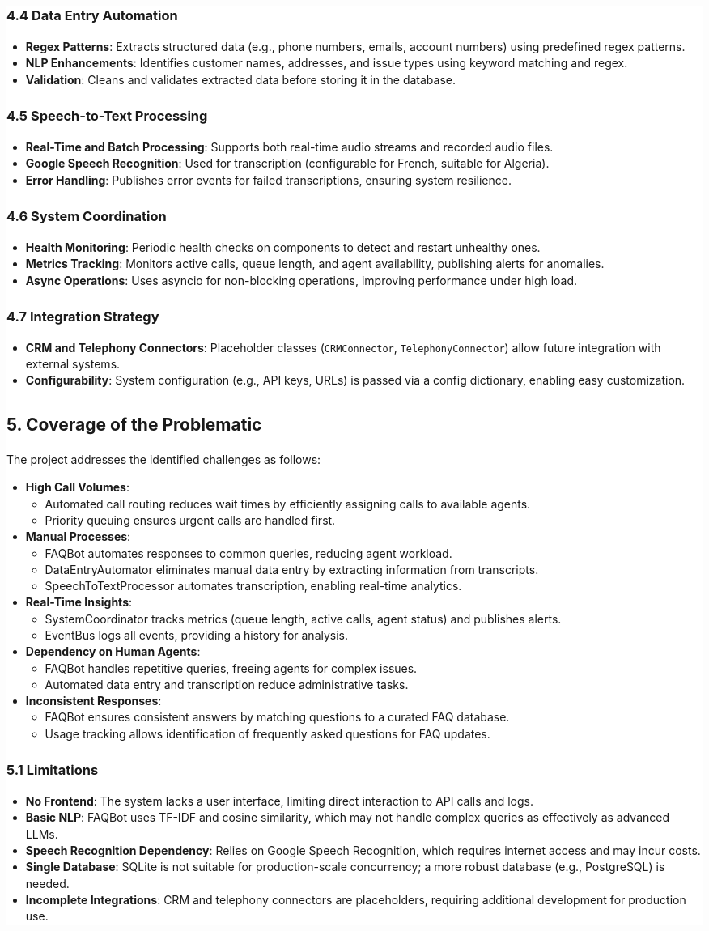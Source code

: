 ### 4.4 Data Entry Automation
- **Regex Patterns**: Extracts structured data (e.g., phone numbers, emails, account numbers) using predefined regex patterns.
- **NLP Enhancements**: Identifies customer names, addresses, and issue types using keyword matching and regex.
- **Validation**: Cleans and validates extracted data before storing it in the database.

### 4.5 Speech-to-Text Processing
- **Real-Time and Batch Processing**: Supports both real-time audio streams and recorded audio files.
- **Google Speech Recognition**: Used for transcription (configurable for French, suitable for Algeria).
- **Error Handling**: Publishes error events for failed transcriptions, ensuring system resilience.

### 4.6 System Coordination
- **Health Monitoring**: Periodic health checks on components to detect and restart unhealthy ones.
- **Metrics Tracking**: Monitors active calls, queue length, and agent availability, publishing alerts for anomalies.
- **Async Operations**: Uses asyncio for non-blocking operations, improving performance under high load.

### 4.7 Integration Strategy
- **CRM and Telephony Connectors**: Placeholder classes (`CRMConnector`, `TelephonyConnector`) allow future integration with external systems.
- **Configurability**: System configuration (e.g., API keys, URLs) is passed via a config dictionary, enabling easy customization.

## 5. Coverage of the Problematic

The project addresses the identified challenges as follows:
- **High Call Volumes**:
  - Automated call routing reduces wait times by efficiently assigning calls to available agents.
  - Priority queuing ensures urgent calls are handled first.
- **Manual Processes**:
  - FAQBot automates responses to common queries, reducing agent workload.
  - DataEntryAutomator eliminates manual data entry by extracting information from transcripts.
  - SpeechToTextProcessor automates transcription, enabling real-time analytics.
- **Real-Time Insights**:
  - SystemCoordinator tracks metrics (queue length, active calls, agent status) and publishes alerts.
  - EventBus logs all events, providing a history for analysis.
- **Dependency on Human Agents**:
  - FAQBot handles repetitive queries, freeing agents for complex issues.
  - Automated data entry and transcription reduce administrative tasks.
- **Inconsistent Responses**:
  - FAQBot ensures consistent answers by matching questions to a curated FAQ database.
  - Usage tracking allows identification of frequently asked questions for FAQ updates.

### 5.1 Limitations
- **No Frontend**: The system lacks a user interface, limiting direct interaction to API calls and logs.
- **Basic NLP**: FAQBot uses TF-IDF and cosine similarity, which may not handle complex queries as effectively as advanced LLMs.
- **Speech Recognition Dependency**: Relies on Google Speech Recognition, which requires internet access and may incur costs.
- **Single Database**: SQLite is not suitable for production-scale concurrency; a more robust database (e.g., PostgreSQL) is needed.
- **Incomplete Integrations**: CRM and telephony connectors are placeholders, requiring additional development for production use.
